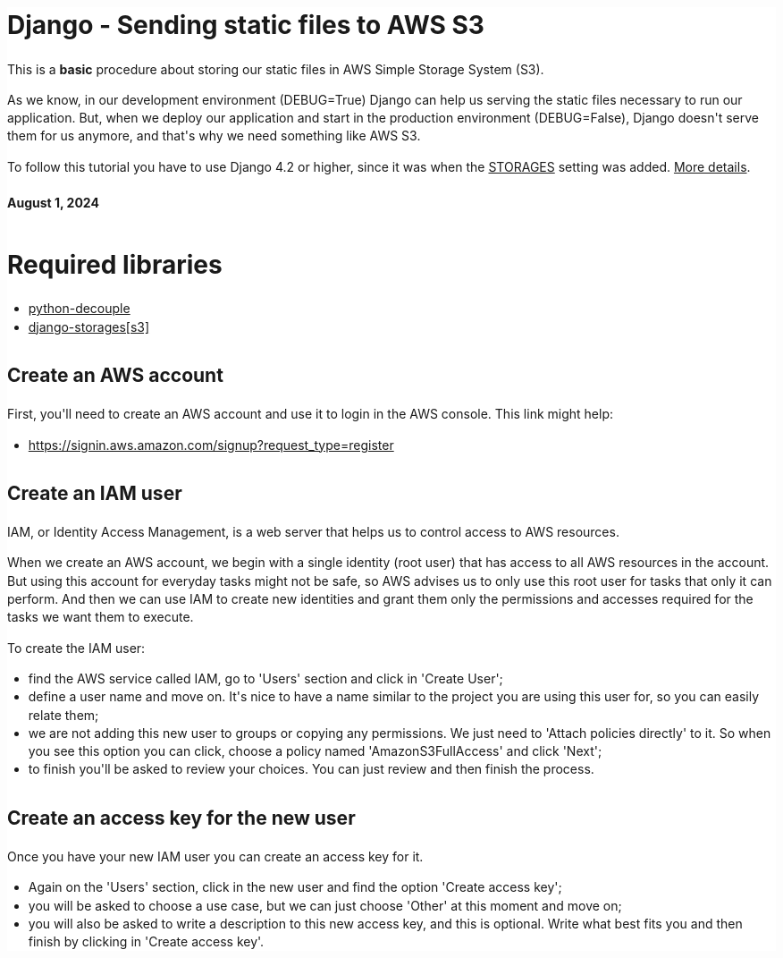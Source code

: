 # Django - Sending static files to AWS S3

This is a **basic** procedure about storing our static files in AWS Simple Storage System (S3).

As we know, in our development environment (DEBUG=True) Django can help us serving the static files necessary to run our application. But, when we deploy our application and start in the production environment (DEBUG=False), Django doesn't serve them for us anymore, and that's why we need something like AWS S3.

To follow this tutorial you have to use Django 4.2 or higher, since it was when the [STORAGES](https://docs.djangoproject.com/en/5.0/ref/settings/#storages) setting was added. [More details](https://docs.djangoproject.com/en/dev/releases/4.2/#custom-file-storages).

#### August 1, 2024

# Required libraries

- [python-decouple](https://pypi.org/project/python-decouple/)
- [django-storages[s3]](https://django-storages.readthedocs.io/en/latest/backends/amazon-S3.html)

## Create an AWS account

First, you'll need to create an AWS account and use it to login in the AWS console. This link might help:
- https://signin.aws.amazon.com/signup?request_type=register

## Create an IAM user

IAM, or Identity Access Management, is a web server that helps us to control access to AWS resources. 

When we create an AWS account, we begin with a single identity (root user) that has access to all AWS resources in the account. But using this account for everyday tasks might not be safe, so AWS advises us to only use this root user for tasks that only it can perform. And then we can use IAM to create new identities and grant them only the permissions and accesses required for the tasks we want them to execute. 

To create the IAM user: 
- find the AWS service called IAM, go to 'Users' section and click in 'Create User';
- define a user name and move on. It's nice to have a name similar to the project you are using this user for, so you can easily relate them;
- we are not adding this new user to groups or copying any permissions. We just need to 'Attach policies directly' to it. So when you see this option you can click, choose a policy named 'AmazonS3FullAccess' and click 'Next';
- to finish you'll be asked to review your choices. You can just review and then finish the process.

## Create an access key for the new user

Once you have your new IAM user you can create an access key for it. 
- Again on the 'Users' section, click in the new user and find the option 'Create access key';
- you will be asked to choose a use case, but we can just choose 'Other' at this moment and move on;
- you will also be asked to write a description to this new access key, and this is optional. Write what best fits you and then finish by clicking in 'Create access key'.

